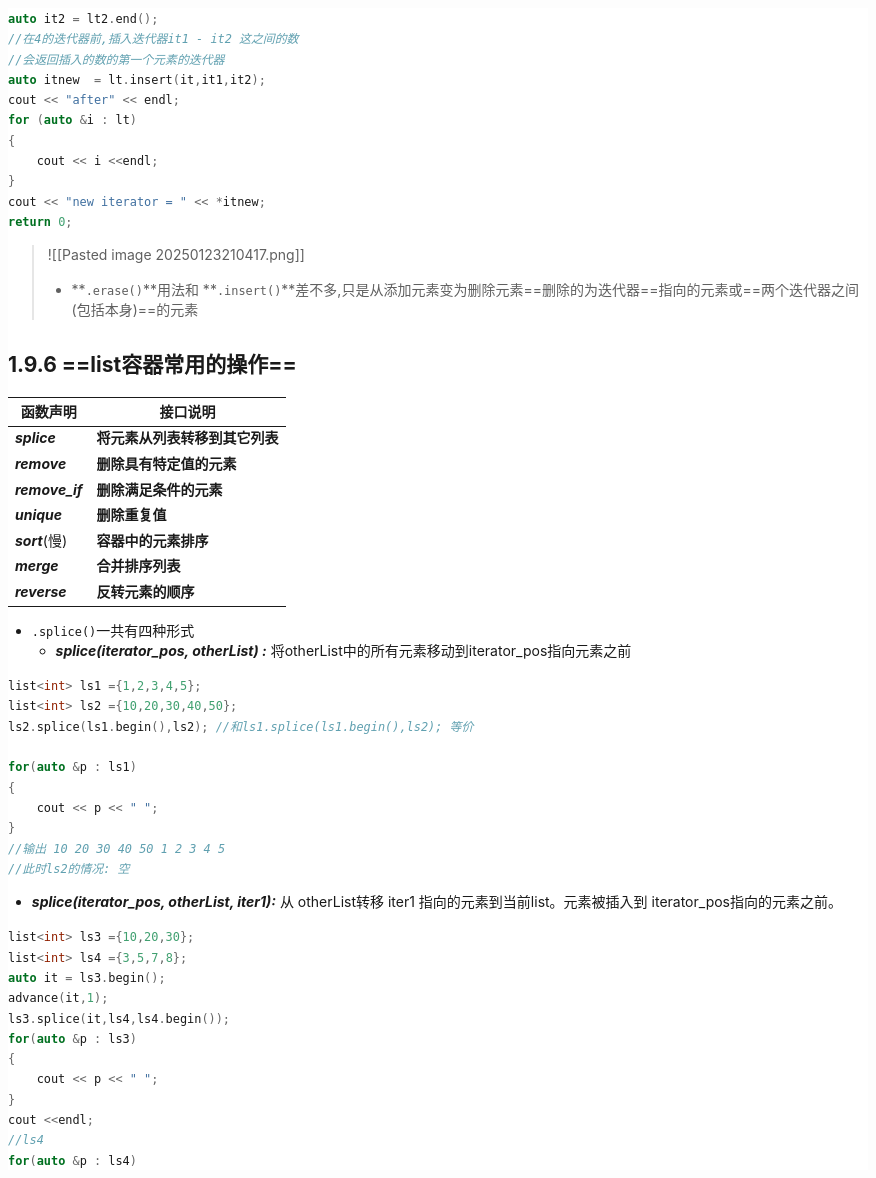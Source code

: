```cpp
auto it2 = lt2.end();
//在4的迭代器前,插入迭代器it1 - it2 这之间的数
//会返回插入的数的第一个元素的迭代器
auto itnew  = lt.insert(it,it1,it2);
cout << "after" << endl;
for (auto &i : lt)
{
    cout << i <<endl;
}
cout << "new iterator = " << *itnew;
return 0;
```
>![[Pasted image 20250123210417.png]]
>
> - **`.erase()`**用法和 **`.insert()`**差不多,只是从添加元素变为删除元素==删除的为迭代器==指向的元素或==两个迭代器之间(包括本身)==的元素

## 1.9.6 ==list容器常用的操作==

| **函数声明**        | **接口说明**          |
| --------------- | ----------------- |
| ***splice***    | **将元素从列表转移到其它列表** |
| ***remove***    | **删除具有特定值的元素**    |
| ***remove_if*** | **删除满足条件的元素**     |
| ***unique***    | **删除重复值**         |
| ***sort***(慢)   | **容器中的元素排序**      |
| ***merge***     | **合并排序列表**        |
| ***reverse***   | **反转元素的顺序**       |

- `.splice()`一共有四种形式
  - ***splice(iterator_pos, otherList) :*** 将otherList中的所有元素移动到iterator_pos指向元素之前

```cpp
list<int> ls1 ={1,2,3,4,5};
list<int> ls2 ={10,20,30,40,50};
ls2.splice(ls1.begin(),ls2); //和ls1.splice(ls1.begin(),ls2); 等价

for(auto &p : ls1)
{
    cout << p << " ";
}
//输出 10 20 30 40 50 1 2 3 4 5
//此时ls2的情况: 空
```

- ***splice(iterator_pos, otherList, iter1):*** 从 otherList转移 iter1 指向的元素到当前list。元素被插入到 iterator_pos指向的元素之前。

```cpp
list<int> ls3 ={10,20,30};
list<int> ls4 ={3,5,7,8};
auto it = ls3.begin();
advance(it,1);
ls3.splice(it,ls4,ls4.begin());
for(auto &p : ls3)
{
    cout << p << " ";
}    
cout <<endl;
//ls4
for(auto &p : ls4)
```